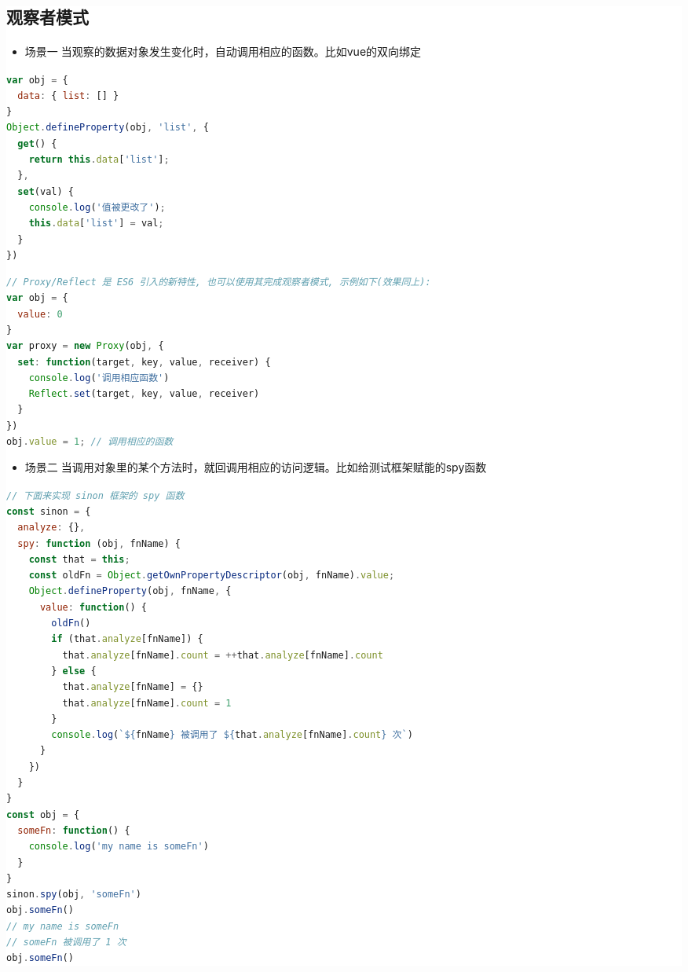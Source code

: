 ## 观察者模式

- 场景一 当观察的数据对象发生变化时，自动调用相应的函数。比如vue的双向绑定

```javascript
var obj = {
  data: { list: [] }
}
Object.defineProperty(obj, 'list', {
  get() {
    return this.data['list'];
  },
  set(val) {
    console.log('值被更改了');
    this.data['list'] = val;
  }
})
```

```javascript
// Proxy/Reflect 是 ES6 引入的新特性, 也可以使用其完成观察者模式, 示例如下(效果同上):
var obj = {
  value: 0
}
var proxy = new Proxy(obj, {
  set: function(target, key, value, receiver) {
    console.log('调用相应函数')
    Reflect.set(target, key, value, receiver)
  }
})
obj.value = 1; // 调用相应的函数
```

- 场景二 当调用对象里的某个方法时，就回调用相应的访问逻辑。比如给测试框架赋能的spy函数

```javascript
// 下面来实现 sinon 框架的 spy 函数
const sinon = {
  analyze: {},
  spy: function (obj, fnName) {
    const that = this;
    const oldFn = Object.getOwnPropertyDescriptor(obj, fnName).value;
    Object.defineProperty(obj, fnName, {
      value: function() {
        oldFn()
        if (that.analyze[fnName]) {
          that.analyze[fnName].count = ++that.analyze[fnName].count
        } else {
          that.analyze[fnName] = {}
          that.analyze[fnName].count = 1
        }
        console.log(`${fnName} 被调用了 ${that.analyze[fnName].count} 次`)
      }
    })
  }
}
const obj = {
  someFn: function() {
    console.log('my name is someFn')
  }
}
sinon.spy(obj, 'someFn')
obj.someFn()
// my name is someFn
// someFn 被调用了 1 次
obj.someFn()
```